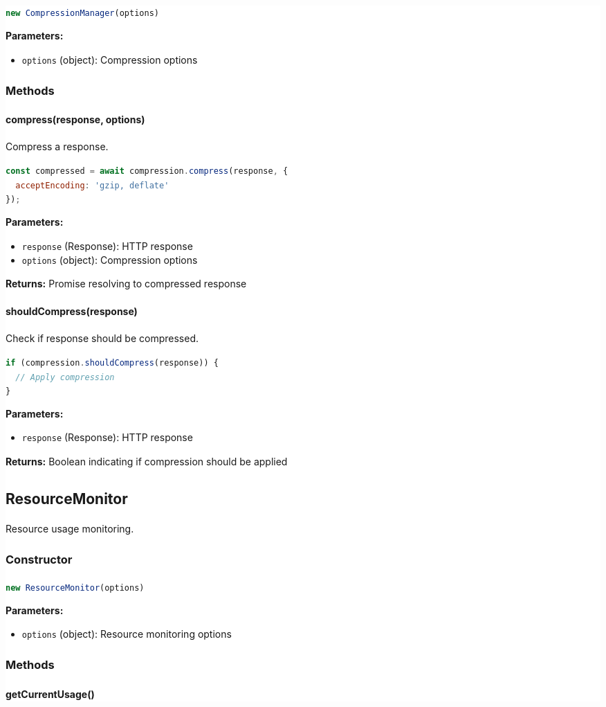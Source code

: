 ```js
new CompressionManager(options)
```

**Parameters:**
- `options` (object): Compression options

### Methods

#### compress(response, options)

Compress a response.

```js
const compressed = await compression.compress(response, {
  acceptEncoding: 'gzip, deflate'
});
```

**Parameters:**
- `response` (Response): HTTP response
- `options` (object): Compression options

**Returns:** Promise resolving to compressed response

#### shouldCompress(response)

Check if response should be compressed.

```js
if (compression.shouldCompress(response)) {
  // Apply compression
}
```

**Parameters:**
- `response` (Response): HTTP response

**Returns:** Boolean indicating if compression should be applied

## ResourceMonitor

Resource usage monitoring.

### Constructor

```js
new ResourceMonitor(options)
```

**Parameters:**
- `options` (object): Resource monitoring options

### Methods

#### getCurrentUsage()
